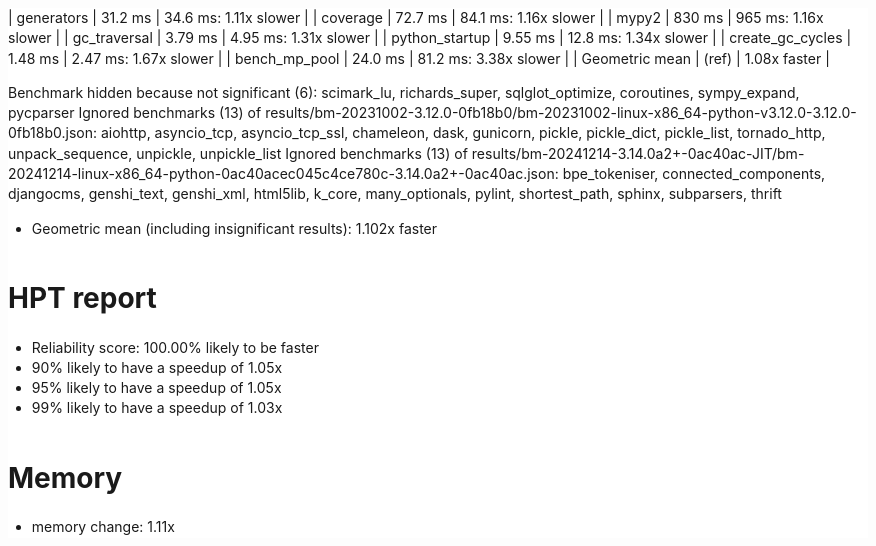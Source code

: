 | generators                 | 31.2 ms                                                | 34.6 ms: 1.11x slower                                                  |
| coverage                   | 72.7 ms                                                | 84.1 ms: 1.16x slower                                                  |
| mypy2                      | 830 ms                                                 | 965 ms: 1.16x slower                                                   |
| gc_traversal               | 3.79 ms                                                | 4.95 ms: 1.31x slower                                                  |
| python_startup             | 9.55 ms                                                | 12.8 ms: 1.34x slower                                                  |
| create_gc_cycles           | 1.48 ms                                                | 2.47 ms: 1.67x slower                                                  |
| bench_mp_pool              | 24.0 ms                                                | 81.2 ms: 3.38x slower                                                  |
| Geometric mean             | (ref)                                                  | 1.08x faster                                                           |

Benchmark hidden because not significant (6): scimark_lu, richards_super, sqlglot_optimize, coroutines, sympy_expand, pycparser
Ignored benchmarks (13) of results/bm-20231002-3.12.0-0fb18b0/bm-20231002-linux-x86_64-python-v3.12.0-3.12.0-0fb18b0.json: aiohttp, asyncio_tcp, asyncio_tcp_ssl, chameleon, dask, gunicorn, pickle, pickle_dict, pickle_list, tornado_http, unpack_sequence, unpickle, unpickle_list
Ignored benchmarks (13) of results/bm-20241214-3.14.0a2+-0ac40ac-JIT/bm-20241214-linux-x86_64-python-0ac40acec045c4ce780c-3.14.0a2+-0ac40ac.json: bpe_tokeniser, connected_components, djangocms, genshi_text, genshi_xml, html5lib, k_core, many_optionals, pylint, shortest_path, sphinx, subparsers, thrift

- Geometric mean (including insignificant results): 1.102x faster

# HPT report

- Reliability score: 100.00% likely to be faster
- 90% likely to have a speedup of 1.05x
- 95% likely to have a speedup of 1.05x
- 99% likely to have a speedup of 1.03x

# Memory
- memory change: 1.11x